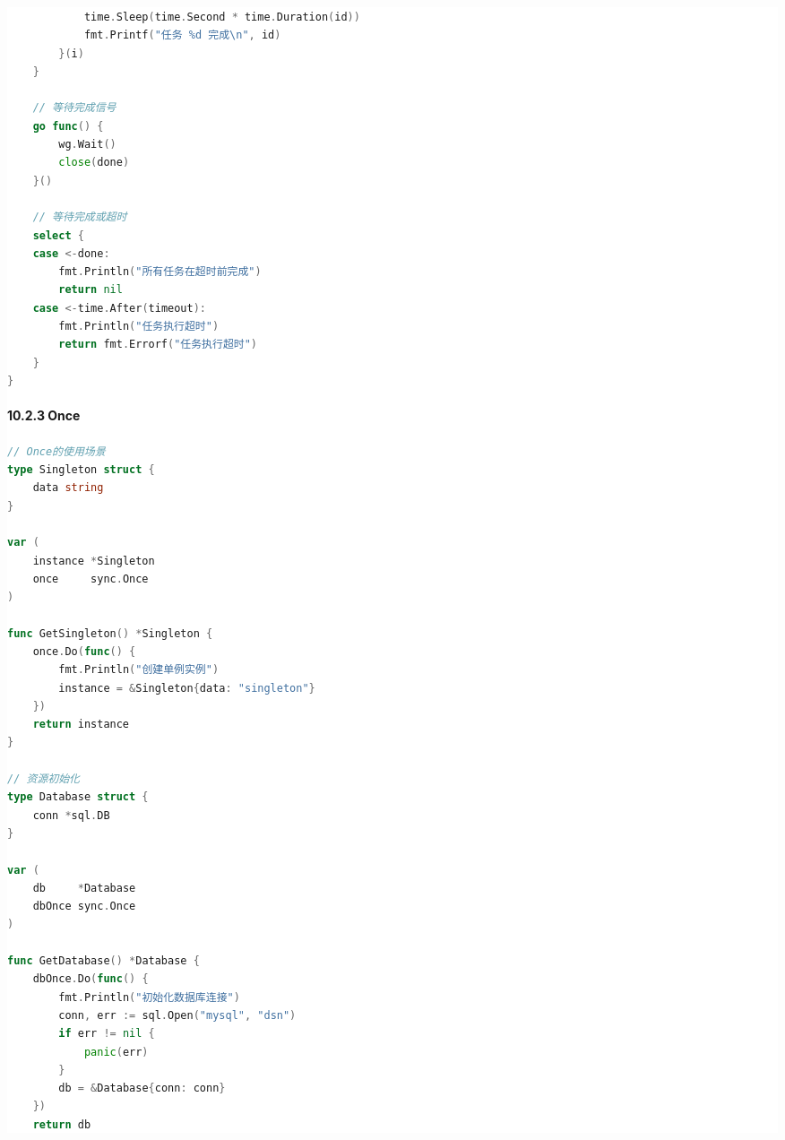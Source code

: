 ```go
            time.Sleep(time.Second * time.Duration(id))
            fmt.Printf("任务 %d 完成\n", id)
        }(i)
    }
    
    // 等待完成信号
    go func() {
        wg.Wait()
        close(done)
    }()
    
    // 等待完成或超时
    select {
    case <-done:
        fmt.Println("所有任务在超时前完成")
        return nil
    case <-time.After(timeout):
        fmt.Println("任务执行超时")
        return fmt.Errorf("任务执行超时")
    }
}
```

#### 10.2.3 Once
```go
// Once的使用场景
type Singleton struct {
    data string
}

var (
    instance *Singleton
    once     sync.Once
)

func GetSingleton() *Singleton {
    once.Do(func() {
        fmt.Println("创建单例实例")
        instance = &Singleton{data: "singleton"}
    })
    return instance
}

// 资源初始化
type Database struct {
    conn *sql.DB
}

var (
    db     *Database
    dbOnce sync.Once
)

func GetDatabase() *Database {
    dbOnce.Do(func() {
        fmt.Println("初始化数据库连接")
        conn, err := sql.Open("mysql", "dsn")
        if err != nil {
            panic(err)
        }
        db = &Database{conn: conn}
    })
    return db
```
